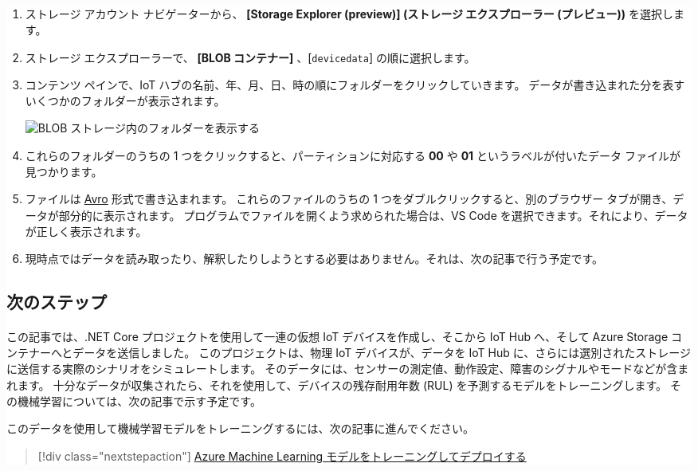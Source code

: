 1. ストレージ アカウント ナビゲーターから、 **[Storage Explorer (preview)] (ストレージ エクスプローラー (プレビュー))** を選択します。

1. ストレージ エクスプローラーで、 **[BLOB コンテナー]** 、[`devicedata`] の順に選択します。

1. コンテンツ ペインで、IoT ハブの名前、年、月、日、時の順にフォルダーをクリックしていきます。 データが書き込まれた分を表すいくつかのフォルダーが表示されます。

   ![BLOB ストレージ内のフォルダーを表示する](media/tutorial-machine-learning-edge-03-generate-data/confirm-data-storage-results.png)

1. これらのフォルダーのうちの 1 つをクリックすると、パーティションに対応する **00** や **01** というラベルが付いたデータ ファイルが見つかります。

1. ファイルは [Avro](https://avro.apache.org/) 形式で書き込まれます。 これらのファイルのうちの 1 つをダブルクリックすると、別のブラウザー タブが開き、データが部分的に表示されます。 プログラムでファイルを開くよう求められた場合は、VS Code を選択できます。それにより、データが正しく表示されます。

1. 現時点ではデータを読み取ったり、解釈したりしようとする必要はありません。それは、次の記事で行う予定です。

## <a name="next-steps"></a>次のステップ

この記事では、.NET Core プロジェクトを使用して一連の仮想 IoT デバイスを作成し、そこから IoT Hub へ、そして Azure Storage コンテナーへとデータを送信しました。 このプロジェクトは、物理 IoT デバイスが、データを IoT Hub に、さらには選別されたストレージに送信する実際のシナリオをシミュレートします。 そのデータには、センサーの測定値、動作設定、障害のシグナルやモードなどが含まれます。 十分なデータが収集されたら、それを使用して、デバイスの残存耐用年数 (RUL) を予測するモデルをトレーニングします。 その機械学習については、次の記事で示す予定です。

このデータを使用して機械学習モデルをトレーニングするには、次の記事に進んでください。

> [!div class="nextstepaction"]
> [Azure Machine Learning モデルをトレーニングしてデプロイする](tutorial-machine-learning-edge-04-train-model.md)
